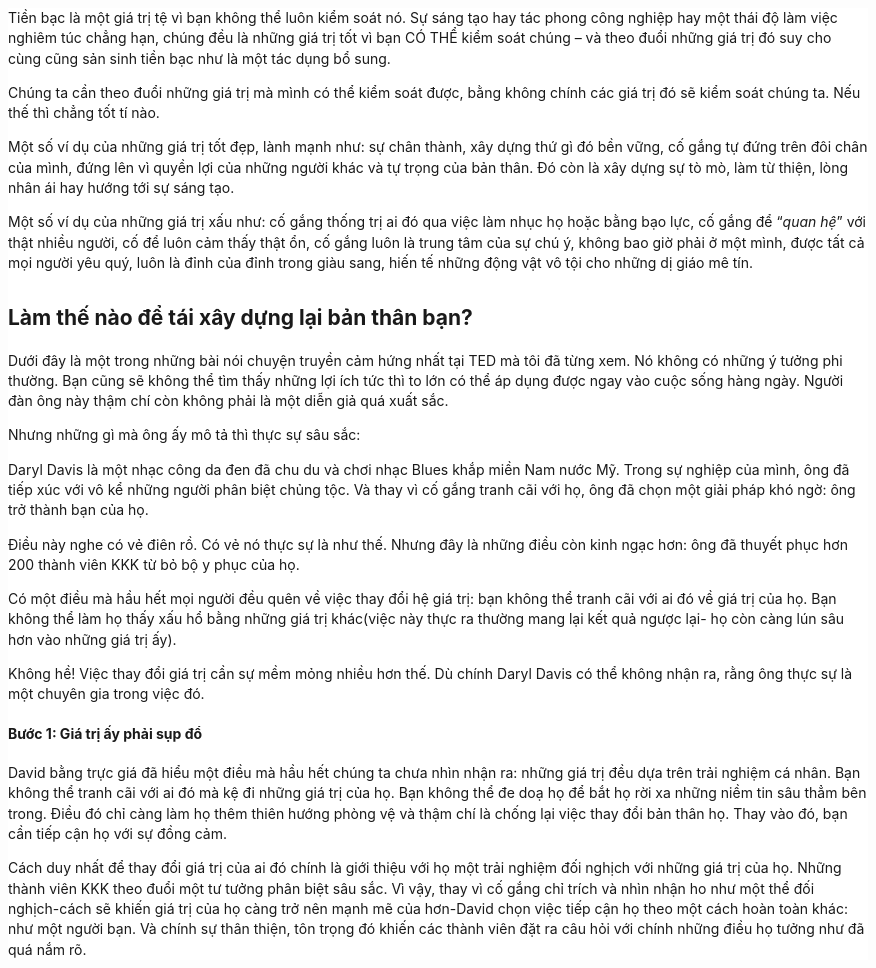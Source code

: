 Tiền bạc là một giá trị tệ vì bạn không thể luôn kiểm soát nó. Sự sáng tạo hay tác phong công nghiệp hay một thái độ làm việc nghiêm túc chẳng hạn, chúng đều là những giá trị tốt vì bạn CÓ THỂ kiểm soát chúng – và theo đuổi những giá trị đó suy cho cùng cũng sản sinh tiền bạc như là một tác dụng bổ sung.

Chúng ta cần theo đuổi những giá trị mà mình có thể kiểm soát được, bằng không chính các giá trị đó sẽ kiểm soát chúng ta. Nếu thế thì chẳng tốt tí nào. 

Một số ví dụ của những giá trị tốt đẹp, lành mạnh như: sự chân thành, xây dựng thứ gì đó bền vững, cố gắng tự đứng trên đôi chân của mình, đứng lên vì quyền lợi của những người khác và tự trọng của bản thân. Đó còn là xây dựng sự tò mò, làm từ thiện, lòng nhân ái hay hướng tới sự sáng tạo.

Một số ví dụ của những giá trị xấu như: cố gắng thống trị ai đó qua việc làm nhục họ hoặc bằng bạo lực, cố gắng để “_quan hệ_” với thật nhiều người, cố để luôn cảm thấy thật ổn, cố gắng luôn là trung tâm của sự chú ý, không bao giờ phải ở một mình, được tất cả mọi người yêu quý, luôn là đỉnh của đỉnh trong giàu sang, hiến tế những động vật vô tội cho những dị giáo mê tín.

## Làm thế nào để tái xây dựng lại bản thân bạn?

Dưới đây là một trong những bài nói chuyện truyền cảm hứng nhất tại TED mà tôi đã từng xem. Nó không có những ý tưởng phi thường. Bạn cũng sẽ không thể tìm thấy những lợi ích tức thì to lớn có thể áp dụng được ngay vào cuộc sống hàng ngày. Người đàn ông này thậm chí còn không phải là một diễn giả quá xuất sắc.

Nhưng những gì mà ông ấy mô tả thì thực sự sâu sắc:

<iframe width="560" height="315" src="https://www.youtube.com/embed/ORp3q1Oaezw" frameborder="0" allowfullscreen=""></iframe>  

Daryl Davis là một nhạc công da đen đã chu du và chơi nhạc Blues khắp miền Nam nước Mỹ. Trong sự nghiệp của mình, ông đã tiếp xúc với vô kể những người phân biệt chủng tộc. Và thay vì cố gắng tranh cãi với họ, ông đã chọn một giải pháp khó ngờ: ông trở thành bạn của họ.

Điều này nghe có vẻ điên rồ. Có vẻ nó thực sự là như thế. Nhưng đây là những điều còn kinh ngạc hơn: ông đã thuyết phục hơn 200 thành viên KKK từ bỏ bộ y phục của họ.

Có một điều mà hầu hết mọi người đều quên về việc thay đổi hệ giá trị: bạn không thể tranh cãi với ai đó về giá trị của họ. Bạn không thể làm họ thấy xấu hổ bằng những giá trị khác(việc này thực ra thường mang lại kết quả ngược lại- họ còn càng lún sâu hơn vào những giá trị ấy).

Không hề! Việc thay đổi giá trị cần sự mềm mỏng nhiều hơn thế. Dù chính Daryl Davis có thể không nhận ra, rằng ông thực sự là một chuyên gia trong việc đó.

#### Bước 1: Giá trị ấy phải sụp đổ

David bằng trực giá đã hiểu một điều mà hầu hết chúng ta chưa nhìn nhận ra: những giá trị đều dựa trên trải nghiệm cá nhân. Bạn không thể tranh cãi với ai đó mà kệ đi những giá trị của họ. Bạn không thể đe doạ họ để bắt họ rời xa những niềm tin sâu thẳm bên trong. Điều đó chỉ càng làm họ thêm thiên hướng phòng vệ và thậm chí là chống lại việc thay đổi bản thân họ. Thay vào đó, bạn cần tiếp cận họ với sự đồng cảm.

Cách duy nhất để thay đổi giá trị của ai đó chính là giới thiệu với họ một trải nghiệm đối nghịch với những giá trị của họ. Những thành viên KKK theo đuổi một tư tưởng phân biệt sâu sắc. Vì vậy, thay vì cố gắng chỉ trích và nhìn nhận ho như một thể đối nghịch-cách sẽ khiến giá trị của họ càng trở nên mạnh mẽ của hơn-David chọn việc tiếp cận họ theo một cách hoàn toàn khác: như một người bạn. Và chính sự thân thiện, tôn trọng đó khiến các thành viên đặt ra câu hỏi với chính những điều họ tưởng như đã quá nắm rõ.
